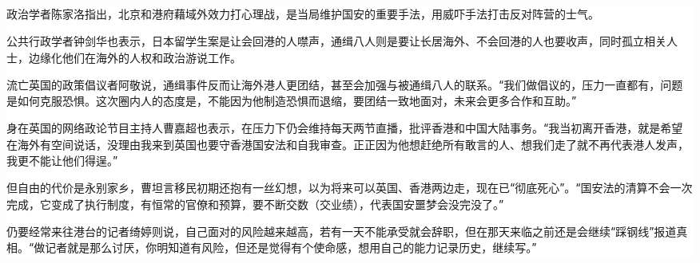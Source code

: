 政治学者陈家洛指出，北京和港府藉域外效力打心理战，是当局维护国安的重要手法，用威吓手法打击反对阵营的士气。

公共行政学者钟剑华也表示，日本留学生案是让会回港的人噤声，通缉八人则是要让长居海外、不会回港的人也要收声，同时孤立相关人士，边缘化他们在海外的人权和政治游说工作。

流亡英国的政策倡议者阿敬说，通缉事件反而让海外港人更团结，甚至会加强与被通缉八人的联系。“我们做倡议的，压力一直都有，问题是如何克服恐惧。这次圈内人的态度是，不能因为他制造恐惧而退缩，要团结一致地面对，未来会更多合作和互助。”

身在英国的网络政论节目主持人曹嘉超也表示，在压力下仍会维持每天两节直播，批评香港和中国大陆事务。“我当初离开香港，就是希望在海外有空间说话，没理由我来到英国也要守香港国安法和自我审查。正正因为他想赶绝所有敢言的人、想我们走了就不再代表港人发声，我更不能让他们得逞。”

但自由的代价是永别家乡，曹坦言移民初期还抱有一丝幻想，以为将来可以英国、香港两边走，现在已“彻底死心”。“国安法的清算不会一次完成，它变成了执行制度，有恒常的官僚和预算，要不断交数（交业绩），代表国安噩梦会没完没了。”

仍要经常来往港台的记者绮婷则说，自己面对的风险越来越高，若有一天不能承受就会辞职，但在那天来临之前还是会继续“踩钢线”报道真相。“做记者就是那么讨厌，你明知道有风险，但还是觉得有个使命感，想用自己的能力记录历史，继续写。”



